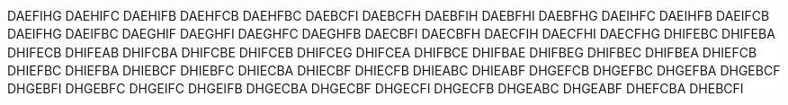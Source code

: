 DAEFIHG
DAEHIFC
DAEHIFB
DAEHFCB
DAEHFBC
DAEBCFI
DAEBCFH
DAEBFIH
DAEBFHI
DAEBFHG
DAEIHFC
DAEIHFB
DAEIFCB
DAEIFHG
DAEIFBC
DAEGHIF
DAEGHFI
DAEGHFC
DAEGHFB
DAECBFI
DAECBFH
DAECFIH
DAECFHI
DAECFHG
DHIFEBC
DHIFEBA
DHIFECB
DHIFEAB
DHIFCBA
DHIFCBE
DHIFCEB
DHIFCEG
DHIFCEA
DHIFBCE
DHIFBAE
DHIFBEG
DHIFBEC
DHIFBEA
DHIEFCB
DHIEFBC
DHIEFBA
DHIEBCF
DHIEBFC
DHIECBA
DHIECBF
DHIECFB
DHIEABC
DHIEABF
DHGEFCB
DHGEFBC
DHGEFBA
DHGEBCF
DHGEBFI
DHGEBFC
DHGEIFC
DHGEIFB
DHGECBA
DHGECBF
DHGECFI
DHGECFB
DHGEABC
DHGEABF
DHEFCBA
DHEBCFI